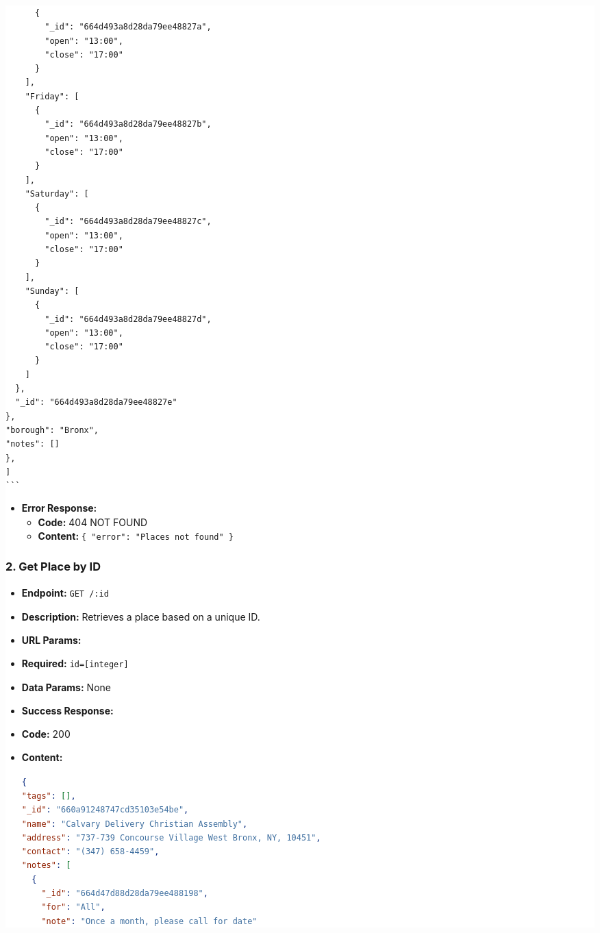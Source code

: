           {
            "_id": "664d493a8d28da79ee48827a",
            "open": "13:00",
            "close": "17:00"
          }
        ],
        "Friday": [
          {
            "_id": "664d493a8d28da79ee48827b",
            "open": "13:00",
            "close": "17:00"
          }
        ],
        "Saturday": [
          {
            "_id": "664d493a8d28da79ee48827c",
            "open": "13:00",
            "close": "17:00"
          }
        ],
        "Sunday": [
          {
            "_id": "664d493a8d28da79ee48827d",
            "open": "13:00",
            "close": "17:00"
          }
        ]
      },
      "_id": "664d493a8d28da79ee48827e"
    },
    "borough": "Bronx",
    "notes": []
    },
    ]
    ```

- **Error Response:**
  - **Code:** 404 NOT FOUND
  - **Content:** `{ "error": "Places not found" }`


### 2. Get Place by ID

- **Endpoint:** `GET /:id`

- **Description:** Retrieves a place based on a unique ID.

- **URL Params:** 
- **Required:** `id=[integer]`

- **Data Params:** None

- **Success Response:**
- **Code:** 200
- **Content:**
  ```json
  {
  "tags": [],
  "_id": "660a91248747cd35103e54be",
  "name": "Calvary Delivery Christian Assembly",
  "address": "737-739 Concourse Village West Bronx, NY, 10451",
  "contact": "(347) 658-4459",
  "notes": [
    {
      "_id": "664d47d88d28da79ee488198",
      "for": "All",
      "note": "Once a month, please call for date"
  ```